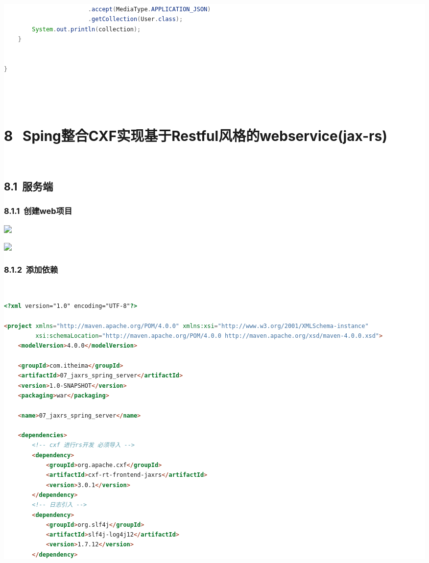 ```java
                        .accept(MediaType.APPLICATION_JSON)
                        .getCollection(User.class);
        System.out.println(collection);
    }


}
```



 

 



# 8   Sping整合CXF实现基于Restful风格的webservice(jax-rs)

 

## 8.1  服务端

### 8.1.1  创建web项目

![](img/01/d104.png)



![](img/01/d105.png)



### 8.1.2  添加依赖

 



```HTML
<?xml version="1.0" encoding="UTF-8"?>

<project xmlns="http://maven.apache.org/POM/4.0.0" xmlns:xsi="http://www.w3.org/2001/XMLSchema-instance"
         xsi:schemaLocation="http://maven.apache.org/POM/4.0.0 http://maven.apache.org/xsd/maven-4.0.0.xsd">
    <modelVersion>4.0.0</modelVersion>

    <groupId>com.itheima</groupId>
    <artifactId>07_jaxrs_spring_server</artifactId>
    <version>1.0-SNAPSHOT</version>
    <packaging>war</packaging>

    <name>07_jaxrs_spring_server</name>

    <dependencies>
        <!-- cxf 进行rs开发 必须导入 -->
        <dependency>
            <groupId>org.apache.cxf</groupId>
            <artifactId>cxf-rt-frontend-jaxrs</artifactId>
            <version>3.0.1</version>
        </dependency>
        <!-- 日志引入 -->
        <dependency>
            <groupId>org.slf4j</groupId>
            <artifactId>slf4j-log4j12</artifactId>
            <version>1.7.12</version>
        </dependency>

```